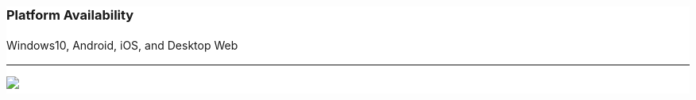 ### Platform Availability

Windows10, Android, iOS, and Desktop Web

* * *

![](resources/prettify/onload.png)

</details>